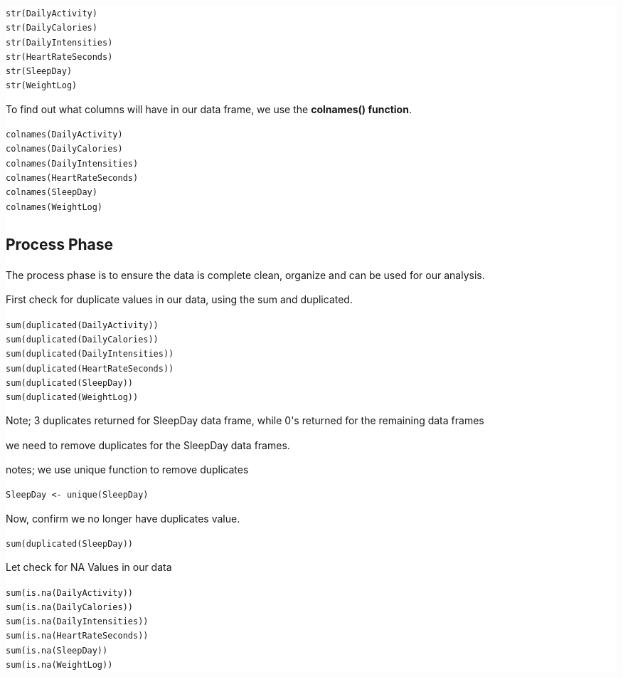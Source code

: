 ```{r}
str(DailyActivity)
str(DailyCalories)
str(DailyIntensities)
str(HeartRateSeconds)
str(SleepDay)
str(WeightLog)
```

To find out what columns will have in our data frame, we use the **colnames() function**.

```{r}
colnames(DailyActivity)
colnames(DailyCalories)
colnames(DailyIntensities)
colnames(HeartRateSeconds)
colnames(SleepDay)
colnames(WeightLog)
```

## Process Phase

The process phase is to ensure the data is complete clean, organize and can be used for our analysis.

First check for duplicate values in our data, using the sum and duplicated.

```{r}
sum(duplicated(DailyActivity))
sum(duplicated(DailyCalories))
sum(duplicated(DailyIntensities))
sum(duplicated(HeartRateSeconds))
sum(duplicated(SleepDay))
sum(duplicated(WeightLog))
```

Note; 3 duplicates returned for SleepDay data frame, while 0's returned for the remaining data frames

we need to remove duplicates for the SleepDay data frames.

notes; we use unique function to remove duplicates

```{r}
SleepDay <- unique(SleepDay)
```

Now, confirm we no longer have duplicates value.

```{r}
sum(duplicated(SleepDay))
```

Let check for NA Values in our data

```{r}
sum(is.na(DailyActivity))
sum(is.na(DailyCalories))
sum(is.na(DailyIntensities))
sum(is.na(HeartRateSeconds))
sum(is.na(SleepDay))
sum(is.na(WeightLog))
```

